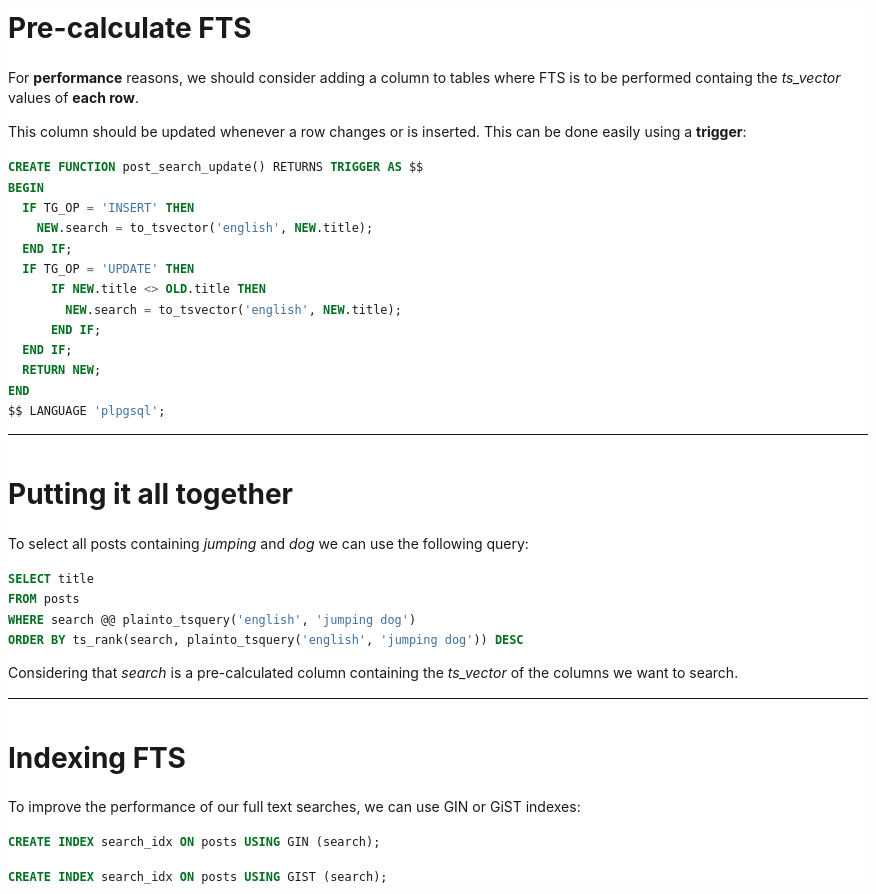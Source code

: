 # Pre-calculate FTS

For **performance** reasons, we should consider adding a column to tables where FTS is to be performed containg the *ts_vector* values of **each row**.

This column should be updated whenever a row changes or is inserted. This can be done easily using a **trigger**:

~~~sql
CREATE FUNCTION post_search_update() RETURNS TRIGGER AS $$
BEGIN
  IF TG_OP = 'INSERT' THEN
    NEW.search = to_tsvector('english', NEW.title);
  END IF;
  IF TG_OP = 'UPDATE' THEN
      IF NEW.title <> OLD.title THEN
        NEW.search = to_tsvector('english', NEW.title);
      END IF;
  END IF;
  RETURN NEW;
END
$$ LANGUAGE 'plpgsql';
~~~

---

# Putting it all together

To select all posts containing *jumping* and *dog* we can use the following query:

~~~sql
SELECT title
FROM posts
WHERE search @@ plainto_tsquery('english', 'jumping dog')
ORDER BY ts_rank(search, plainto_tsquery('english', 'jumping dog')) DESC
~~~

Considering that *search* is a pre-calculated column containing the *ts_vector* of the columns we want to search.

---

# Indexing FTS

To improve the performance of our full text searches, we can use GIN or GiST indexes:

~~~sql
CREATE INDEX search_idx ON posts USING GIN (search);
~~~

~~~sql
CREATE INDEX search_idx ON posts USING GIST (search);
~~~
